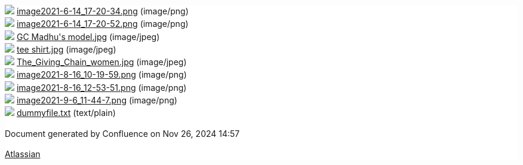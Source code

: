 ![](images/icons/bullet_blue.gif) [image2021-6-14\_17-20-34.png](attachments/21957570/21964756.png) (image/png)  
![](images/icons/bullet_blue.gif) [image2021-6-14\_17-20-52.png](attachments/21957570/21964757.png) (image/png)  
![](images/icons/bullet_blue.gif) [GC Madhu's model.jpg](attachments/21957570/21965258.jpg) (image/jpeg)  
![](images/icons/bullet_blue.gif) [tee shirt.jpg](attachments/21957570/21965383.jpg) (image/jpeg)  
![](images/icons/bullet_blue.gif) [The\_Giving\_Chain\_women.jpg](attachments/21957570/21965384.jpg) (image/jpeg)  
![](images/icons/bullet_blue.gif) [image2021-8-16\_10-19-59.png](attachments/21957570/21965396.png) (image/png)  
![](images/icons/bullet_blue.gif) [image2021-8-16\_12-53-51.png](attachments/21957570/21965400.png) (image/png)  
![](images/icons/bullet_blue.gif) [image2021-9-6\_11-44-7.png](attachments/21957570/21965670.png) (image/png)  
![](images/icons/bullet_blue.gif) [dummyfile.txt](attachments/21957570/21965260.txt) (text/plain)

Document generated by Confluence on Nov 26, 2024 14:57

[Atlassian](http://www.atlassian.com/)
